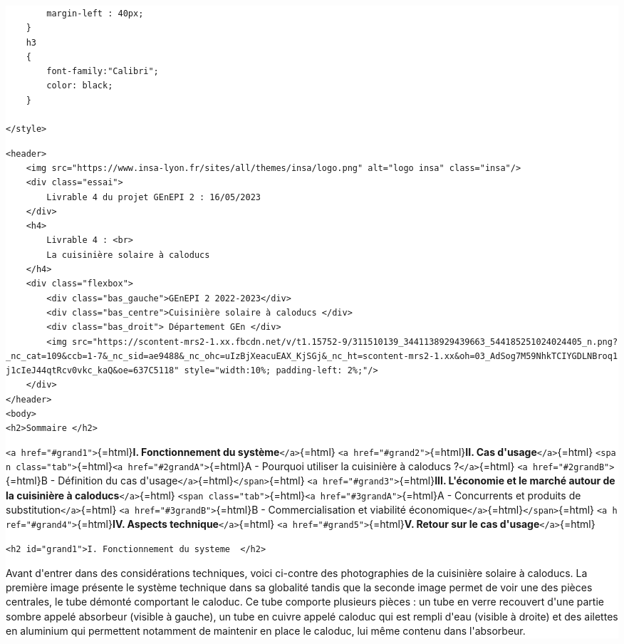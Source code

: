```{=html}
        margin-left : 40px;
    }
    h3
    {
        font-family:"Calibri";
        color: black;
    }
    
</style>
```
```{=html}
<header>
    <img src="https://www.insa-lyon.fr/sites/all/themes/insa/logo.png" alt="logo insa" class="insa"/>
    <div class="essai">
        Livrable 4 du projet GEnEPI 2 : 16/05/2023
    </div>
    <h4>
        Livrable 4 : <br>
        La cuisinière solaire à caloducs
    </h4>
    <div class="flexbox">
        <div class="bas_gauche">GEnEPI 2 2022-2023</div>
        <div class="bas_centre">Cuisinière solaire à caloducs </div>
        <div class="bas_droit"> Département GEn </div>
        <img src="https://scontent-mrs2-1.xx.fbcdn.net/v/t1.15752-9/311510139_3441138929439663_544185251024024405_n.png?_nc_cat=109&ccb=1-7&_nc_sid=ae9488&_nc_ohc=uIzBjXeacuEAX_KjSGj&_nc_ht=scontent-mrs2-1.xx&oh=03_AdSog7M59NhkTCIYGDLNBroq1j1cIeJ44qtRcv0vkc_kaQ&oe=637C5118" style="width:10%; padding-left: 2%;"/>
    </div>
</header>
<body>
<h2>Sommaire </h2>
```
`<a href="#grand1">`{=html}**I. Fonctionnement du système**`</a>`{=html}
`<a href="#grand2">`{=html}**II. Cas d\'usage**`</a>`{=html}
`<span class="tab">`{=html}`<a href="#2grandA">`{=html}A - Pourquoi
utiliser la cuisinière à caloducs ?`</a>`{=html}
`<a href="#2grandB">`{=html}B - Définition du cas
d\'usage`</a>`{=html}`</span>`{=html} `<a href="#grand3">`{=html}**III.
L\'économie et le marché autour de la cuisinière à
caloducs**`</a>`{=html}
`<span class="tab">`{=html}`<a href="#3grandA">`{=html}A - Concurrents
et produits de substitution`</a>`{=html} `<a href="#3grandB">`{=html}B -
Commercialisation et viabilité économique`</a>`{=html}`</span>`{=html}
`<a href="#grand4">`{=html}**IV. Aspects technique**`</a>`{=html}
`<a href="#grand5">`{=html}**V. Retour sur le cas
d\'usage**`</a>`{=html}

```{=html}
<h2 id="grand1">I. Fonctionnement du systeme  </h2>
```
Avant d\'entrer dans des considérations techniques, voici ci-contre des
photographies de la cuisinière solaire à caloducs. La première image
présente le système technique dans sa globalité tandis que la seconde
image permet de voir une des pièces centrales, le tube démonté
comportant le caloduc. Ce tube comporte plusieurs pièces : un tube en
verre recouvert d\'une partie sombre appelé absorbeur (visible à
gauche), un tube en cuivre appelé caloduc qui est rempli d\'eau (visible
à droite) et des ailettes en aluminium qui permettent notamment de
maintenir en place le caloduc, lui même contenu dans l\'absorbeur.
